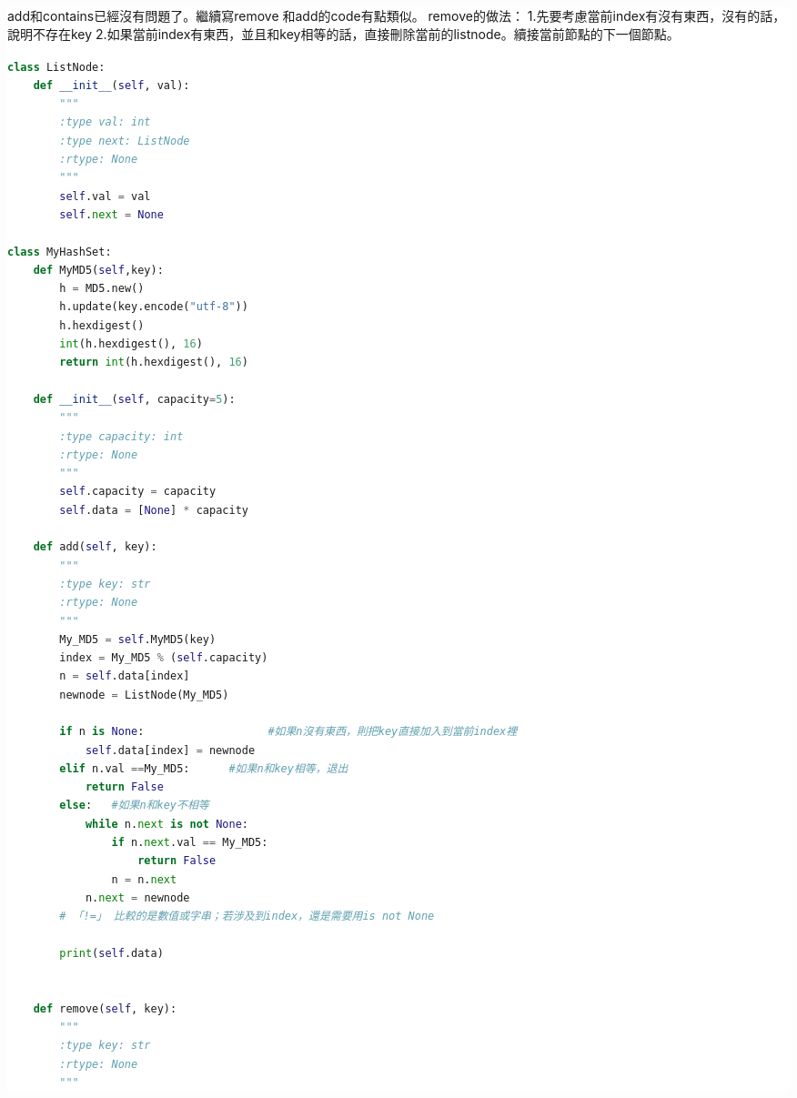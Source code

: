 

add和contains已經沒有問題了。繼續寫remove
和add的code有點類似。
remove的做法：
1.先要考慮當前index有沒有東西，沒有的話，說明不存在key
2.如果當前index有東西，並且和key相等的話，直接刪除當前的listnode。續接當前節點的下一個節點。


```python
class ListNode:
    def __init__(self, val):
        """
        :type val: int
        :type next: ListNode
        :rtype: None        
        """
        self.val = val
        self.next = None
        
class MyHashSet:
    def MyMD5(self,key):
        h = MD5.new()
        h.update(key.encode("utf-8"))
        h.hexdigest()
        int(h.hexdigest(), 16)
        return int(h.hexdigest(), 16)
        
    def __init__(self, capacity=5):
        """
        :type capacity: int
        :rtype: None
        """
        self.capacity = capacity
        self.data = [None] * capacity

    def add(self, key):
        """
        :type key: str
        :rtype: None
        """
        My_MD5 = self.MyMD5(key)
        index = My_MD5 % (self.capacity)
        n = self.data[index]   
        newnode = ListNode(My_MD5)
        
        if n is None:                   #如果n沒有東西，則把key直接加入到當前index裡
            self.data[index] = newnode
        elif n.val ==My_MD5:      #如果n和key相等，退出
            return False
        else:   #如果n和key不相等
            while n.next is not None:
                if n.next.val == My_MD5:
                    return False
                n = n.next
            n.next = newnode
        # 「!=」 比較的是數值或字串；若涉及到index，還是需要用is not None

        print(self.data)

        
    def remove(self, key):
        """
        :type key: str
        :rtype: None
        """
```